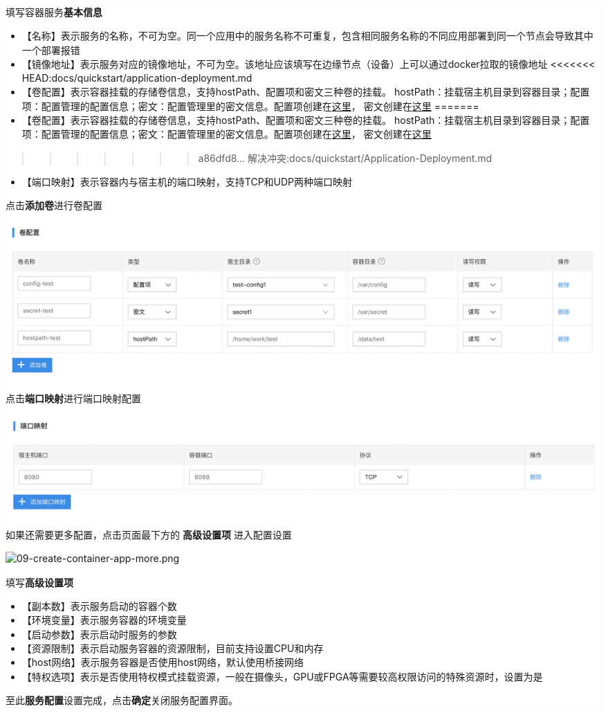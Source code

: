 填写容器服务**基本信息**

* 【名称】表示服务的名称，不可为空。同一个应用中的服务名称不可重复，包含相同服务名称的不同应用部署到同一个节点会导致其中一个部署报错
* 【镜像地址】表示服务对应的镜像地址，不可为空。该地址应该填写在边缘节点（设备）上可以通过docker拉取的镜像地址
<<<<<<< HEAD:docs/quickstart/application-deployment.md
* 【卷配置】表示容器挂载的存储卷信息，支持hostPath、配置项和密文三种卷的挂载。 hostPath：挂载宿主机目录到容器目录；配置项：配置管理的配置信息；密文：配置管理里的密文信息。配置项创建在[这里](./configuration-management.md)， 密文创建在[这里](./configuration-management.md)
=======
* 【卷配置】表示容器挂载的存储卷信息，支持hostPath、配置项和密文三种卷的挂载。 hostPath：挂载宿主机目录到容器目录；配置项：配置管理的配置信息；密文：配置管理里的密文信息。配置项创建在[这里](./configuration-Management.md)， 密文创建在[这里](./configuration-Management.md)
>>>>>>> a86dfd8... 解决冲突:docs/quickstart/Application-Deployment.md
* 【端口映射】表示容器内与宿主机的端口映射，支持TCP和UDP两种端口映射


点击**添加卷**进行卷配置

![07-create-container-app-volume.png](../images/quickstart/application-deployment/07-create-container-app-volume.png)

点击**端口映射**进行端口映射配置

![08-create-container-app-port.png](../images/quickstart/application-deployment/08-create-container-app-port.png)

如果还需要更多配置，点击页面最下方的 **高级设置项** 进入配置设置

![09-create-container-app-more.png](../images/quickstart/application-deployment/09-create-container-app-more.png)

填写**高级设置项**

* 【副本数】表示服务启动的容器个数
* 【环境变量】表示服务容器的环境变量
* 【启动参数】表示启动时服务的参数
* 【资源限制】表示启动服务容器的资源限制，目前支持设置CPU和内存
* 【host网络】表示服务容器是否使用host网络，默认使用桥接网络
* 【特权选项】表示是否使用特权模式挂载资源，一般在摄像头，GPU或FPGA等需要较高权限访问的特殊资源时，设置为是

至此**服务配置**设置完成，点击**确定**关闭服务配置界面。
